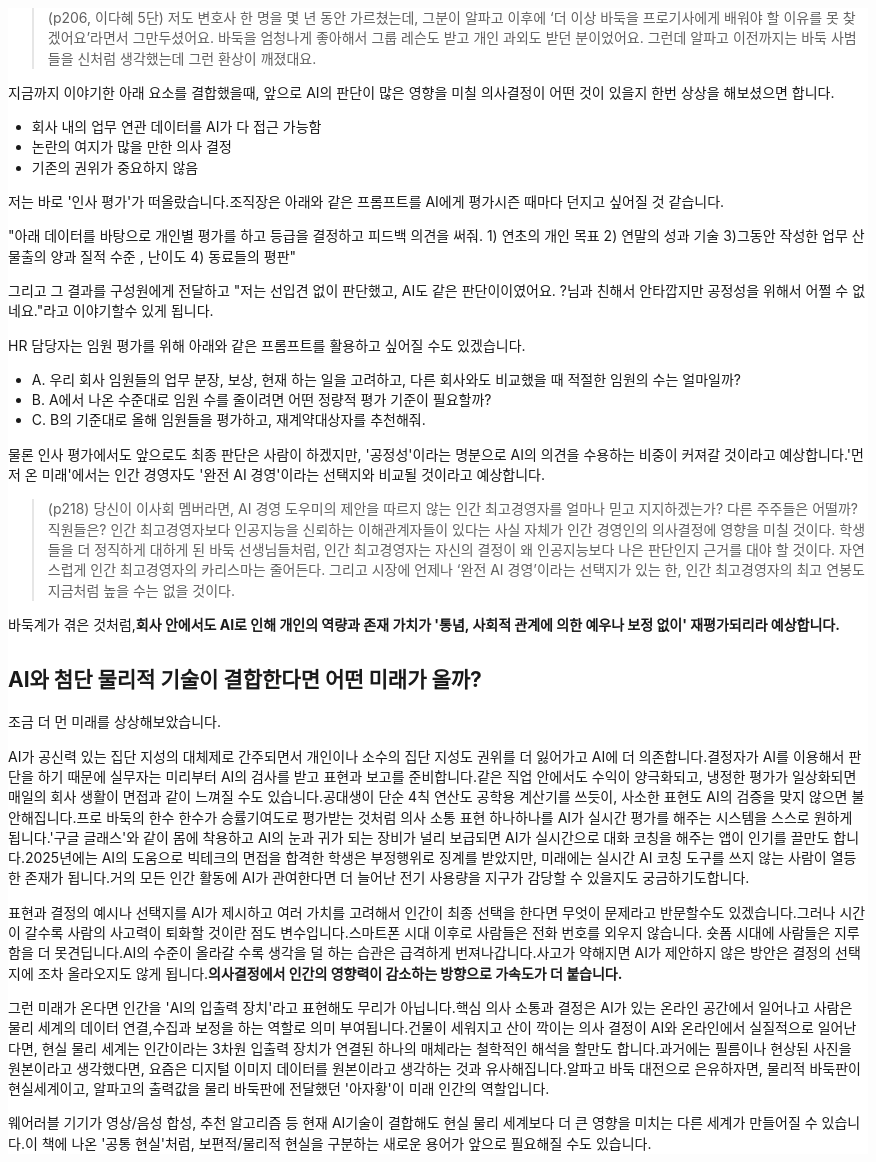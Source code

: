 > (p206, 이다혜 5단) 저도 변호사 한 명을 몇 년 동안 가르쳤는데, 그분이 알파고 이후에 ‘더 이상 바둑을 프로기사에게 배워야 할 이유를 못 찾겠어요’라면서 그만두셨어요. 바둑을 엄청나게 좋아해서 그룹 레슨도 받고 개인 과외도 받던 분이었어요. 그런데 알파고 이전까지는 바둑 사범들을 신처럼 생각했는데 그런 환상이 깨졌대요.

지금까지 이야기한 아래 요소를 결합했을때, 앞으로 AI의 판단이 많은 영향을 미칠 의사결정이 어떤 것이 있을지 한번 상상을 해보셨으면 합니다.

- 회사 내의 업무 연관 데이터를 AI가 다 접근 가능함
- 논란의 여지가 많을 만한 의사 결정
- 기존의 권위가 중요하지 않음



저는 바로 '인사 평가'가 떠올랐습니다.조직장은 아래와 같은 프롬프트를 AI에게 평가시즌 때마다 던지고 싶어질 것 같습니다.

"아래 데이터를 바탕으로 개인별 평가를 하고 등급을 결정하고 피드백 의견을 써줘. 1) 연초의 개인 목표 2) 연말의 성과 기술 3)그동안 작성한 업무 산물출의 양과 질적 수준 , 난이도 4) 동료들의 평판"

그리고 그 결과를 구성원에게 전달하고 "저는 선입견 없이 판단했고, AI도 같은 판단이이였어요. ?님과 친해서 안타깝지만 공정성을 위해서 어쩔 수 없네요."라고 이야기할수 있게 됩니다.

HR 담당자는 임원 평가를 위해 아래와 같은 프롬프트를 활용하고 싶어질 수도 있겠습니다.

- A. 우리 회사 임원들의 업무 분장, 보상, 현재 하는 일을 고려하고, 다른 회사와도 비교했을 때 적절한 임원의 수는 얼마일까?
- B. A에서 나온 수준대로 임원 수를 줄이려면 어떤 정량적 평가 기준이 필요할까?
- C. B의 기준대로 올해 임원들을 평가하고, 재계약대상자를 추천해줘.



물론 인사 평가에서도 앞으로도 최종 판단은 사람이 하겠지만, '공정성'이라는 명분으로 AI의 의견을 수용하는 비중이 커져갈 것이라고 예상합니다.'먼저 온 미래'에서는 인간 경영자도 '완전 AI 경영'이라는 선택지와 비교될 것이라고 예상합니다.

> (p218) 당신이 이사회 멤버라면, AI 경영 도우미의 제안을 따르지 않는 인간 최고경영자를 얼마나 믿고 지지하겠는가? 다른 주주들은 어떨까? 직원들은? 인간 최고경영자보다 인공지능을 신뢰하는 이해관계자들이 있다는 사실 자체가 인간 경영인의 의사결정에 영향을 미칠 것이다. 학생들을 더 정직하게 대하게 된 바둑 선생님들처럼, 인간 최고경영자는 자신의 결정이 왜 인공지능보다 나은 판단인지 근거를 대야 할 것이다. 자연스럽게 인간 최고경영자의 카리스마는 줄어든다. 그리고 시장에 언제나 ‘완전 AI 경영’이라는 선택지가 있는 한, 인간 최고경영자의 최고 연봉도 지금처럼 높을 수는 없을 것이다.

바둑계가 겪은 것처럼,**회사 안에서도 AI로 인해 개인의 역량과 존재 가치가 '통념, 사회적 관계에 의한 예우나 보정 없이' 재평가되리라 예상합니다.**

## AI와 첨단 물리적 기술이 결합한다면 어떤 미래가 올까?

조금 더 먼 미래를 상상해보았습니다.

AI가 공신력 있는 집단 지성의 대체제로 간주되면서 개인이나 소수의 집단 지성도 권위를 더 잃어가고 AI에 더 의존합니다.결정자가 AI를 이용해서 판단을 하기 때문에 실무자는 미리부터 AI의 검사를 받고 표현과 보고를 준비합니다.같은 직업 안에서도 수익이 양극화되고, 냉정한 평가가 일상화되면 매일의 회사 생활이 면접과 같이 느껴질 수도 있습니다.공대생이 단순 4칙 연산도 공학용 계산기를 쓰듯이, 사소한 표현도 AI의 검증을 맞지 않으면 불안해집니다.프로 바둑의 한수 한수가 승률기여도로 평가받는 것처럼 의사 소통 표현 하나하나를 AI가 실시간 평가를 해주는 시스템을 스스로 원하게 됩니다.'구글 글래스'와 같이 몸에 착용하고 AI의 눈과 귀가 되는 장비가 널리 보급되면 AI가 실시간으로 대화 코칭을 해주는 앱이 인기를 끌만도 합니다.2025년에는 AI의 도움으로 빅테크의 면접을 합격한 학생은 부정행위로 징계를 받았지만, 미래에는 실시간 AI 코칭 도구를 쓰지 않는 사람이 열등한 존재가 됩니다.거의 모든 인간 활동에 AI가 관여한다면 더 늘어난 전기 사용량을 지구가 감당할 수 있을지도 궁금하기도합니다.

표현과 결정의 예시나 선택지를 AI가 제시하고 여러 가치를 고려해서 인간이 최종 선택을 한다면 무엇이 문제라고 반문할수도 있겠습니다.그러나 시간이 갈수록 사람의 사고력이 퇴화할 것이란 점도 변수입니다.스마트폰 시대 이후로 사람들은 전화 번호를 외우지 않습니다. 숏폼 시대에 사람들은 지루함을 더 못견딥니다.AI의 수준이 올라갈 수록 생각을 덜 하는 습관은 급격하게 번져나갑니다.사고가 약해지면 AI가 제안하지 않은 방안은 결정의 선택지에 조차 올라오지도 않게 됩니다.**의사결정에서 인간의 영향력이 감소하는 방향으로 가속도가 더 붙습니다.**

그런 미래가 온다면 인간을 'AI의 입출력 장치'라고 표현해도 무리가 아닙니다.핵심 의사 소통과 결정은 AI가 있는 온라인 공간에서 일어나고 사람은 물리 세계의 데이터 연결,수집과 보정을 하는 역할로 의미 부여됩니다.건물이 세워지고 산이 깍이는 의사 결정이 AI와 온라인에서 실질적으로 일어난다면, 현실 물리 세계는 인간이라는 3차원 입출력 장치가 연결된 하나의 매체라는 철학적인 해석을 할만도 합니다.과거에는 필름이나 현상된 사진을 원본이라고 생각했다면, 요즘은 디지털 이미지 데이터를 원본이라고 생각하는 것과 유사해집니다.알파고 바둑 대전으로 은유하자면, 물리적 바둑판이 현실세계이고, 알파고의 출력값을 물리 바둑판에 전달했던 '아자황'이 미래 인간의 역할입니다.

웨어러블 기기가 영상/음성 합성, 추천 알고리즘 등 현재 AI기술이 결합해도 현실 물리 세계보다 더 큰 영향을 미치는 다른 세계가 만들어질 수 있습니다.이 책에 나온 '공통 현실'처럼, 보편적/물리적 현실을 구분하는 새로운 용어가 앞으로 필요해질 수도 있습니다.
